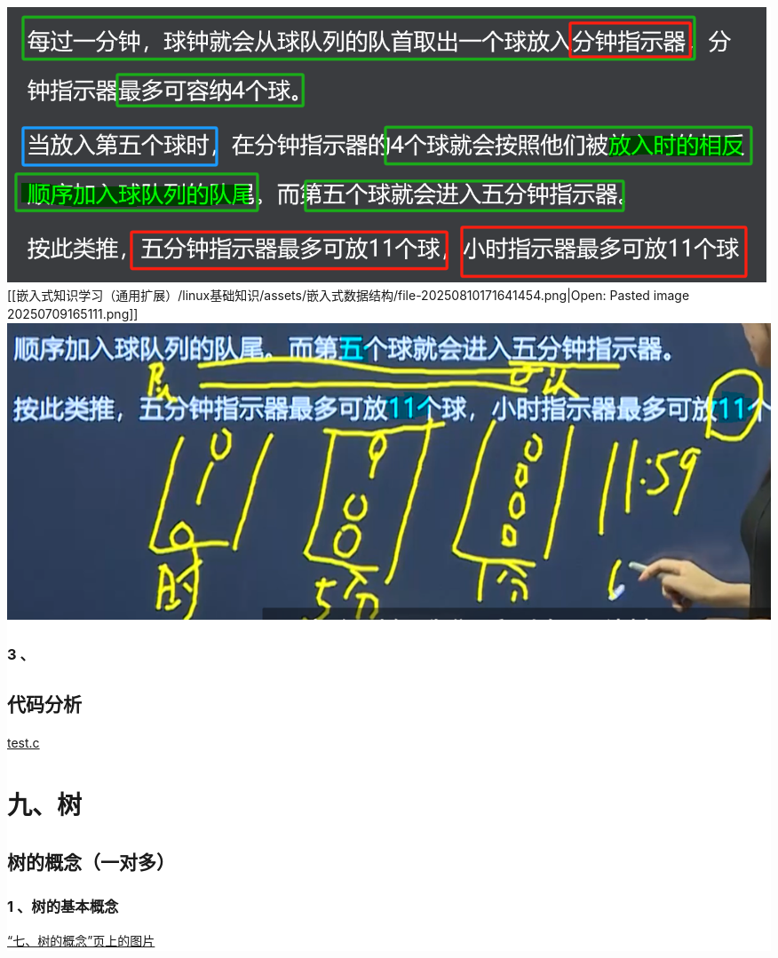 ![RK3568（linux学习）/linux基础知识学习/assets/嵌入式数据结构/file-20250810171641384.png](嵌入式知识学习（通用扩展）/linux基础知识/assets/嵌入式数据结构/file-20250810171641384.png)
[[嵌入式知识学习（通用扩展）/linux基础知识/assets/嵌入式数据结构/file-20250810171641454.png|Open: Pasted image 20250709165111.png]]
![RK3568（linux学习）/linux基础知识学习/assets/嵌入式数据结构/file-20250810171641454.png](嵌入式知识学习（通用扩展）/linux基础知识/assets/嵌入式数据结构/file-20250810171641454.png)
### 3 、

## 代码分析
[test.c](onenote:#test.c&section-id={DB42EB37-E0A8-4904-B775-58E8CE751162}&page-id={BF274268-468C-41A1-BF0B-82ADE4C001CF}&end&base-path=https://d.docs.live.net/52D4B76BB0FFCF51/Documents/\(RK3568\)Linux驱动开发/嵌入式数据结构/嵌入式数据结构.one)


# 九、树

## 树的概念（一对多）
### 1 、树的基本概念
[“七、树的概念”页上的图片](onenote:#七、树的概念&section-id={DB42EB37-E0A8-4904-B775-58E8CE751162}&page-id={59B5DCD4-BEE3-416C-9F2A-2A155646B499}&object-id={0437E33A-0BC2-0034-03FE-74EB1016D17A}&12&base-path=https://d.docs.live.net/52D4B76BB0FFCF51/Documents/\(RK3568\)Linux驱动开发/嵌入式数据结构/嵌入式数据结构.one)
